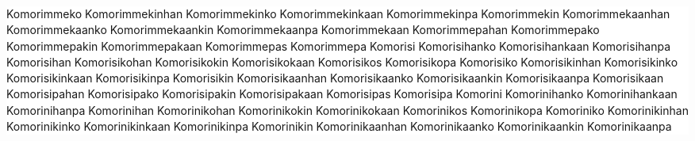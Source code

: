 Komorimmeko
Komorimmekinhan
Komorimmekinko
Komorimmekinkaan
Komorimmekinpa
Komorimmekin
Komorimmekaanhan
Komorimmekaanko
Komorimmekaankin
Komorimmekaanpa
Komorimmekaan
Komorimmepahan
Komorimmepako
Komorimmepakin
Komorimmepakaan
Komorimmepas
Komorimmepa
Komorisi
Komorisihanko
Komorisihankaan
Komorisihanpa
Komorisihan
Komorisikohan
Komorisikokin
Komorisikokaan
Komorisikos
Komorisikopa
Komorisiko
Komorisikinhan
Komorisikinko
Komorisikinkaan
Komorisikinpa
Komorisikin
Komorisikaanhan
Komorisikaanko
Komorisikaankin
Komorisikaanpa
Komorisikaan
Komorisipahan
Komorisipako
Komorisipakin
Komorisipakaan
Komorisipas
Komorisipa
Komorini
Komorinihanko
Komorinihankaan
Komorinihanpa
Komorinihan
Komorinikohan
Komorinikokin
Komorinikokaan
Komorinikos
Komorinikopa
Komoriniko
Komorinikinhan
Komorinikinko
Komorinikinkaan
Komorinikinpa
Komorinikin
Komorinikaanhan
Komorinikaanko
Komorinikaankin
Komorinikaanpa